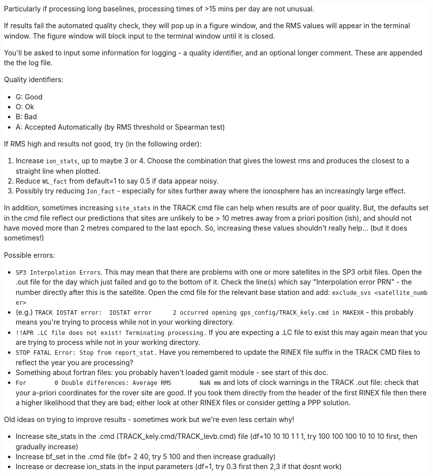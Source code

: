 Particularly if processing long baselines, processing times of >15 mins per day are not unusual.		

If results fail the automated quality check, they will pop up in a figure window, and the RMS values will appear in the terminal window. The figure window will block input to the terminal window until it is closed.

You'll be asked to input some information for logging - a quality identifier, and an optional longer comment. These are appended the the log file.

Quality identifiers:

* G: Good
* O: Ok
* B: Bad
* A: Accepted Automatically (by RMS threshold or Spearman test)

If RMS high and results not good, try (in the following order):

1. Increase `ion_stats`, up to maybe 3 or 4. Choose the combination that gives the lowest rms and produces the closest to a straight line when plotted.
2. Reduce `WL_fact` from default=1 to say 0.5 if data appear noisy.
3. Possibly try reducing `Ion_fact` - especially for sites further away where the ionosphere has an increasingly large effect.

In addition, sometimes increasing `site_stats` in the TRACK cmd file can help when results are of poor quality. But, the defaults set in the cmd file reflect our predictions that sites are unlikely to be > 10 metres away from a priori position (ish), and should not have moved more than 2 metres compared to the last epoch. So, increasing these values shouldn't really help... (but it does sometimes!)

Possible errors:

- `SP3 Interpolation Errors`. This may mean that there are problems with one or more satellites in the SP3 orbit files. Open the .out file for the day which just failed and go to the bottom of it. Check the line(s) which say "Interpolation error PRN" - the number directly after this is the satellite. Open the cmd file for the relevant base station and add: `exclude_svs <satellite_number>`
- (e.g.) `TRACK IOSTAT error:  IOSTAT error      2 occurred opening gps_config/TRACK_kely.cmd in MAKEXK` - this probably means you're trying to process while not in your working directory.
- `!!APR .LC file does not exist! Terminating processing.` If you are expecting a .LC file to exist this may again mean that you are trying to process while not in your working directory.
- `STOP FATAL Error: Stop from report_stat.` Have you remembered to update the RINEX file suffix in the TRACK CMD files to reflect the year you are processing?
- Something about fortran files: you probably haven't loaded gamit module - see start of this doc.
- `For        0 Double differences: Average RMS        NaN mm` and lots of clock warnings in the TRACK .out file: check that your a-priori coordinates for the rover site are good. If you took them directly from the header of the first RINEX file then there a higher likelihood that they are bad; either look at other RINEX files or consider getting a PPP solution.

Old ideas on trying to improve results - sometimes work but we're even less certain why!

- Increase site_stats in the .cmd (TRACK_kely.cmd/TRACK_levb.cmd) file (df=10 10 10 1 1 1, try 100 100 100 10 10 10 first, then gradually increase)
- Increase bf_set in the .cmd file (bf= 2 40, try 5 100 and then increase gradually)
- Increase or decrease ion_stats in the input parameters (df=1, try 0.3 first then 2,3 if that dosnt work)
	